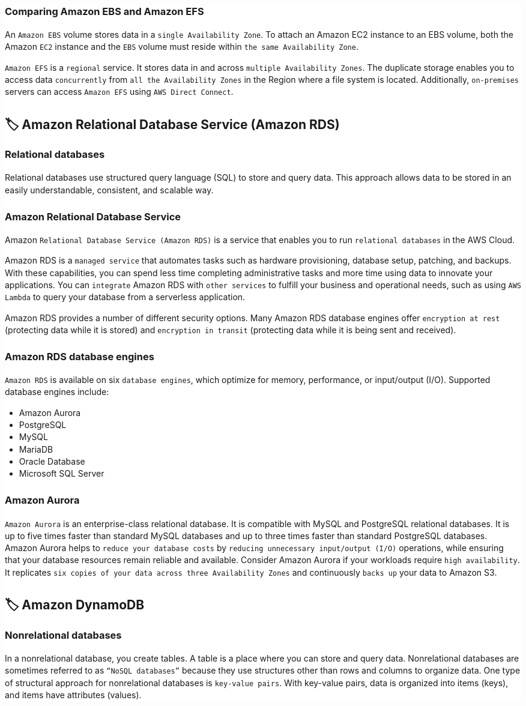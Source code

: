### Comparing Amazon EBS and Amazon EFS
An `Amazon EBS` volume stores data in a `single Availability Zone`. To attach an Amazon EC2 instance to an EBS volume, both the Amazon `EC2` instance and the `EBS` volume must reside within `the same Availability Zone`.

`Amazon EFS` is a `regional` service. It stores data in and across `multiple Availability Zones`.  The duplicate storage enables you to access data `concurrently` from `all the Availability Zones` in the Region where a file system is located. Additionally, `on-premises` servers can access `Amazon EFS` using `AWS Direct Connect`.

## 🏷 Amazon Relational Database Service (Amazon RDS)
### Relational databases
Relational databases use structured query language (SQL) to store and query data. This approach allows data to be stored in an easily understandable, consistent, and scalable way. 
### Amazon Relational Database Service
Amazon `Relational Database Service (Amazon RDS)` is a service that enables you to run `relational databases` in the AWS Cloud.

Amazon RDS is a `managed service` that automates tasks such as hardware provisioning, database setup, patching, and backups. With these capabilities, you can spend less time completing administrative tasks and more time using data to innovate your applications. You can `integrate` Amazon RDS with `other services` to fulfill your business and operational needs, such as using `AWS Lambda` to query your database from a serverless application.

Amazon RDS provides a number of different security options. Many Amazon RDS database engines offer `encryption at rest` (protecting data while it is stored) and `encryption in transit` (protecting data while it is being sent and received).

### Amazon RDS database engines
`Amazon RDS` is available on six `database engines`, which optimize for memory, performance, or input/output (I/O). Supported database engines include:
- Amazon Aurora
- PostgreSQL
- MySQL
- MariaDB
- Oracle Database
- Microsoft SQL Server

### Amazon Aurora
`Amazon Aurora` is an enterprise-class relational database. It is compatible with MySQL and PostgreSQL relational databases. It is up to five times faster than standard MySQL databases and up to three times faster than standard PostgreSQL databases. Amazon Aurora helps to `reduce your database costs` by `reducing unnecessary input/output (I/O)` operations, while ensuring that your database resources remain reliable and available. Consider Amazon Aurora if your workloads require `high availability`. It replicates `six copies of your data across three Availability Zones` and continuously `backs up` your data to Amazon S3.

## 🏷 Amazon DynamoDB
### Nonrelational databases
In a nonrelational database, you create tables. A table is a place where you can store and query data. Nonrelational databases are sometimes referred to as `“NoSQL databases”` because they use structures other than rows and columns to organize data. One type of structural approach for nonrelational databases is `key-value pairs`. With key-value pairs, data is organized into items (keys), and items have attributes (values). 
